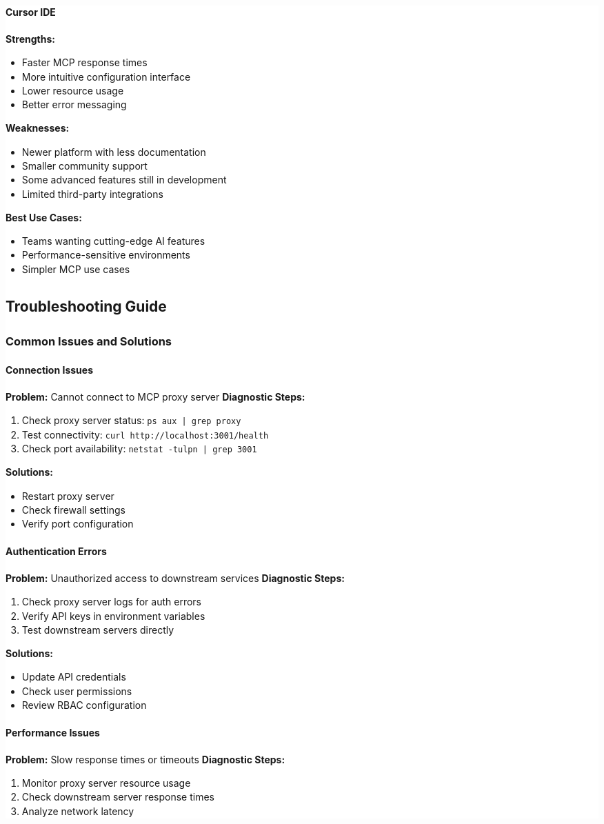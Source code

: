 #### Cursor IDE

**Strengths:**
- Faster MCP response times
- More intuitive configuration interface
- Lower resource usage
- Better error messaging

**Weaknesses:**
- Newer platform with less documentation
- Smaller community support
- Some advanced features still in development
- Limited third-party integrations

**Best Use Cases:**
- Teams wanting cutting-edge AI features
- Performance-sensitive environments
- Simpler MCP use cases

## Troubleshooting Guide

### Common Issues and Solutions

#### Connection Issues

**Problem:** Cannot connect to MCP proxy server
**Diagnostic Steps:**
1. Check proxy server status: `ps aux | grep proxy`
2. Test connectivity: `curl http://localhost:3001/health`
3. Check port availability: `netstat -tulpn | grep 3001`

**Solutions:**
- Restart proxy server
- Check firewall settings
- Verify port configuration

#### Authentication Errors

**Problem:** Unauthorized access to downstream services
**Diagnostic Steps:**
1. Check proxy server logs for auth errors
2. Verify API keys in environment variables
3. Test downstream servers directly

**Solutions:**
- Update API credentials
- Check user permissions
- Review RBAC configuration

#### Performance Issues

**Problem:** Slow response times or timeouts
**Diagnostic Steps:**
1. Monitor proxy server resource usage
2. Check downstream server response times
3. Analyze network latency

